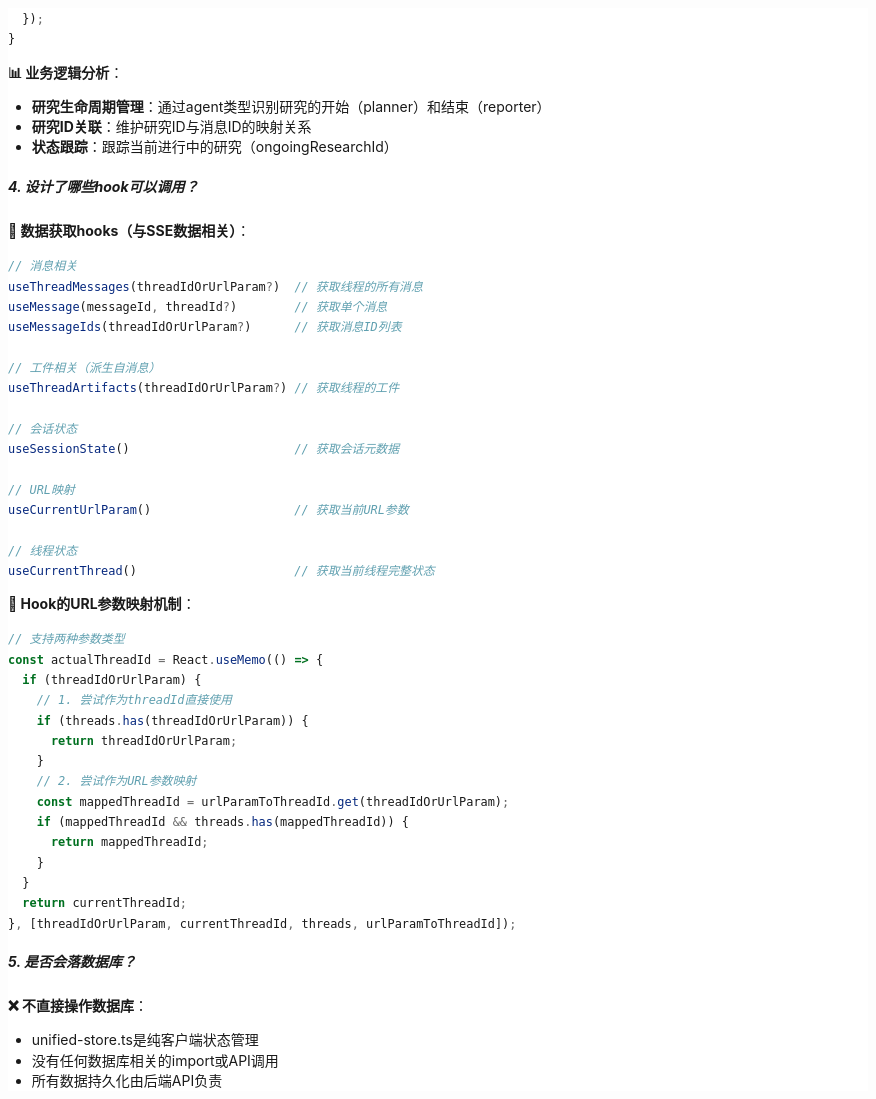 ```typescript
  });
}
```

**📊 业务逻辑分析**：
- **研究生命周期管理**：通过agent类型识别研究的开始（planner）和结束（reporter）
- **研究ID关联**：维护研究ID与消息ID的映射关系
- **状态跟踪**：跟踪当前进行中的研究（ongoingResearchId）

##### **4. 设计了哪些hook可以调用？**

**📱 数据获取hooks（与SSE数据相关）**：

```typescript
// 消息相关
useThreadMessages(threadIdOrUrlParam?)  // 获取线程的所有消息
useMessage(messageId, threadId?)        // 获取单个消息
useMessageIds(threadIdOrUrlParam?)      // 获取消息ID列表

// 工件相关（派生自消息）
useThreadArtifacts(threadIdOrUrlParam?) // 获取线程的工件

// 会话状态
useSessionState()                       // 获取会话元数据

// URL映射
useCurrentUrlParam()                    // 获取当前URL参数

// 线程状态
useCurrentThread()                      // 获取当前线程完整状态
```

**🔧 Hook的URL参数映射机制**：
```typescript
// 支持两种参数类型
const actualThreadId = React.useMemo(() => {
  if (threadIdOrUrlParam) {
    // 1. 尝试作为threadId直接使用
    if (threads.has(threadIdOrUrlParam)) {
      return threadIdOrUrlParam;
    }
    // 2. 尝试作为URL参数映射
    const mappedThreadId = urlParamToThreadId.get(threadIdOrUrlParam);
    if (mappedThreadId && threads.has(mappedThreadId)) {
      return mappedThreadId;
    }
  }
  return currentThreadId;
}, [threadIdOrUrlParam, currentThreadId, threads, urlParamToThreadId]);
```

##### **5. 是否会落数据库？**

**❌ 不直接操作数据库**：
- unified-store.ts是纯客户端状态管理
- 没有任何数据库相关的import或API调用
- 所有数据持久化由后端API负责
